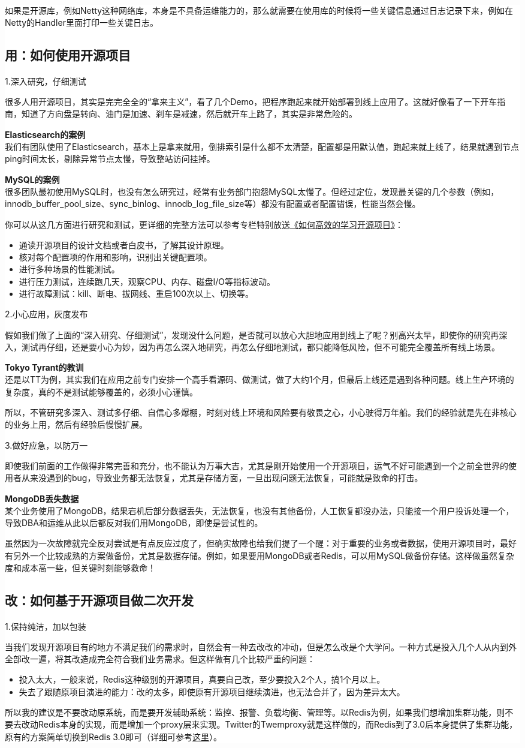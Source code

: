 如果是开源库，例如Netty这种网络库，本身是不具备运维能力的，那么就需要在使用库的时候将一些关键信息通过日志记录下来，例如在Netty的Handler里面打印一些关键日志。

## 用：如何使用开源项目

1.深入研究，仔细测试

很多人用开源项目，其实是完完全全的“拿来主义”，看了几个Demo，把程序跑起来就开始部署到线上应用了。这就好像看了一下开车指南，知道了方向盘是转向、油门是加速、刹车是减速，然后就开车上路了，其实是非常危险的。

**Elasticsearch的案例**  
我们有团队使用了Elasticsearch，基本上是拿来就用，倒排索引是什么都不太清楚，配置都是用默认值，跑起来就上线了，结果就遇到节点ping时间太长，剔除异常节点太慢，导致整站访问挂掉。

**MySQL的案例**  
很多团队最初使用MySQL时，也没有怎么研究过，经常有业务部门抱怨MySQL太慢了。但经过定位，发现最关键的几个参数（例如，innodb\_buffer\_pool\_size、sync\_binlog、innodb\_log\_file\_size等）都没有配置或者配置错误，性能当然会慢。

你可以从这几方面进行研究和测试，更详细的完整方法可以参考专栏特别放送[《如何高效的学习开源项目》](http://time.geekbang.org/column/article/10022)：

- 通读开源项目的设计文档或者白皮书，了解其设计原理。
- 核对每个配置项的作用和影响，识别出关键配置项。
- 进行多种场景的性能测试。
- 进行压力测试，连续跑几天，观察CPU、内存、磁盘I/O等指标波动。
- 进行故障测试：kill、断电、拔网线、重启100次以上、切换等。

2.小心应用，灰度发布

假如我们做了上面的“深入研究、仔细测试”，发现没什么问题，是否就可以放心大胆地应用到线上了呢？别高兴太早，即使你的研究再深入，测试再仔细，还是要小心为妙，因为再怎么深入地研究，再怎么仔细地测试，都只能降低风险，但不可能完全覆盖所有线上场景。

**Tokyo Tyrant的教训**  
还是以TT为例，其实我们在应用之前专门安排一个高手看源码、做测试，做了大约1个月，但最后上线还是遇到各种问题。线上生产环境的复杂度，真的不是测试能够覆盖的，必须小心谨慎。

所以，不管研究多深入、测试多仔细、自信心多爆棚，时刻对线上环境和风险要有敬畏之心，小心驶得万年船。我们的经验就是先在非核心的业务上用，然后有经验后慢慢扩展。

3.做好应急，以防万一

即使我们前面的工作做得非常完善和充分，也不能认为万事大吉，尤其是刚开始使用一个开源项目，运气不好可能遇到一个之前全世界的使用者从来没遇到的bug，导致业务都无法恢复，尤其是存储方面，一旦出现问题无法恢复，可能就是致命的打击。

**MongoDB丢失数据**  
某个业务使用了MongoDB，结果宕机后部分数据丢失，无法恢复，也没有其他备份，人工恢复都没办法，只能接一个用户投诉处理一个，导致DBA和运维从此以后都反对我们用MongoDB，即使是尝试性的。

虽然因为一次故障就完全反对尝试是有点反应过度了，但确实故障也给我们提了一个醒：对于重要的业务或者数据，使用开源项目时，最好有另外一个比较成熟的方案做备份，尤其是数据存储。例如，如果要用MongoDB或者Redis，可以用MySQL做备份存储。这样做虽然复杂度和成本高一些，但关键时刻能够救命！

## 改：如何基于开源项目做二次开发

1.保持纯洁，加以包装

当我们发现开源项目有的地方不满足我们的需求时，自然会有一种去改改的冲动，但是怎么改是个大学问。一种方式是投入几个人从内到外全部改一遍，将其改造成完全符合我们业务需求。但这样做有几个比较严重的问题：

- 投入太大，一般来说，Redis这种级别的开源项目，真要自己改，至少要投入2个人，搞1个月以上。
- 失去了跟随原项目演进的能力：改的太多，即使原有开源项目继续演进，也无法合并了，因为差异太大。

所以我的建议是不要改动原系统，而是要开发辅助系统：监控、报警、负载均衡、管理等。以Redis为例，如果我们想增加集群功能，则不要去改动Redis本身的实现，而是增加一个proxy层来实现。Twitter的Twemproxy就是这样做的，而Redis到了3.0后本身提供了集群功能，原有的方案简单切换到Redis 3.0即可（详细可参考[这里](http://www.cnblogs.com/gomysql/p/4413922.html)）。
